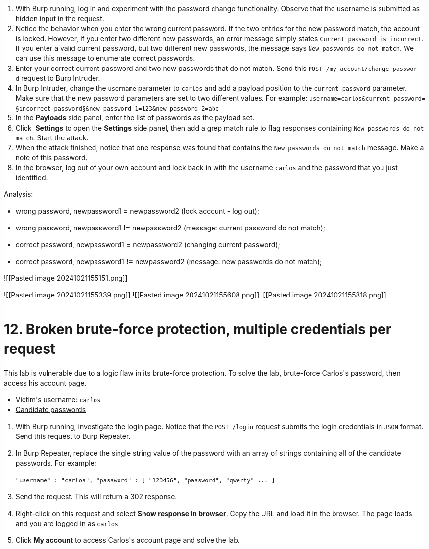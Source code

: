 1. With Burp running, log in and experiment with the password change functionality. Observe that the username is submitted as hidden input in the request.
2. Notice the behavior when you enter the wrong current password. If the two entries for the new password match, the account is locked. However, if you enter two different new passwords, an error message simply states `Current password is incorrect`. If you enter a valid current password, but two different new passwords, the message says `New passwords do not match`. We can use this message to enumerate correct passwords.
3. Enter your correct current password and two new passwords that do not match. Send this `POST /my-account/change-password` request to Burp Intruder.
4. In Burp Intruder, change the `username` parameter to `carlos` and add a payload position to the `current-password` parameter. Make sure that the new password parameters are set to two different values. For example:
    `username=carlos&current-password=§incorrect-password§&new-password-1=123&new-password-2=abc`
5. In the **Payloads** side panel, enter the list of passwords as the payload set.
6. Click  **Settings** to open the **Settings** side panel, then add a grep match rule to flag responses containing `New passwords do not match`. Start the attack.
7. When the attack finished, notice that one response was found that contains the `New passwords do not match` message. Make a note of this password.
8. In the browser, log out of your own account and lock back in with the username `carlos` and the password that you just identified.

Analysis:
- wrong password, newpassword1 **=** newpassword2 (lock account - log out);
- wrong password, newpassword1 **!=** newpassword2 (message: current password do not match);

- correct password, newpassword1 **=** newpassword2 (changing current password);
- correct password, newpassword1 **!=** newpassword2 (message: new passwords do not match);

![[Pasted image 20241021155151.png]]

![[Pasted image 20241021155339.png]]
	![[Pasted image 20241021155608.png]]
![[Pasted image 20241021155818.png]]

# **12. Broken brute-force protection, multiple credentials per request**
This lab is vulnerable due to a logic flaw in its brute-force protection. To solve the lab, brute-force Carlos's password, then access his account page.

- Victim's username: `carlos`
- [Candidate passwords](https://portswigger.net/web-security/authentication/auth-lab-passwords)

1. With Burp running, investigate the login page. Notice that the `POST /login` request submits the login credentials in `JSON` format. Send this request to Burp Repeater.
2. In Burp Repeater, replace the single string value of the password with an array of strings containing all of the candidate passwords. For example:
    
    `"username" : "carlos", "password" : [ "123456", "password", "qwerty" ... ]`
3. Send the request. This will return a 302 response.
4. Right-click on this request and select **Show response in browser**. Copy the URL and load it in the browser. The page loads and you are logged in as `carlos`.
5. Click **My account** to access Carlos's account page and solve the lab.

